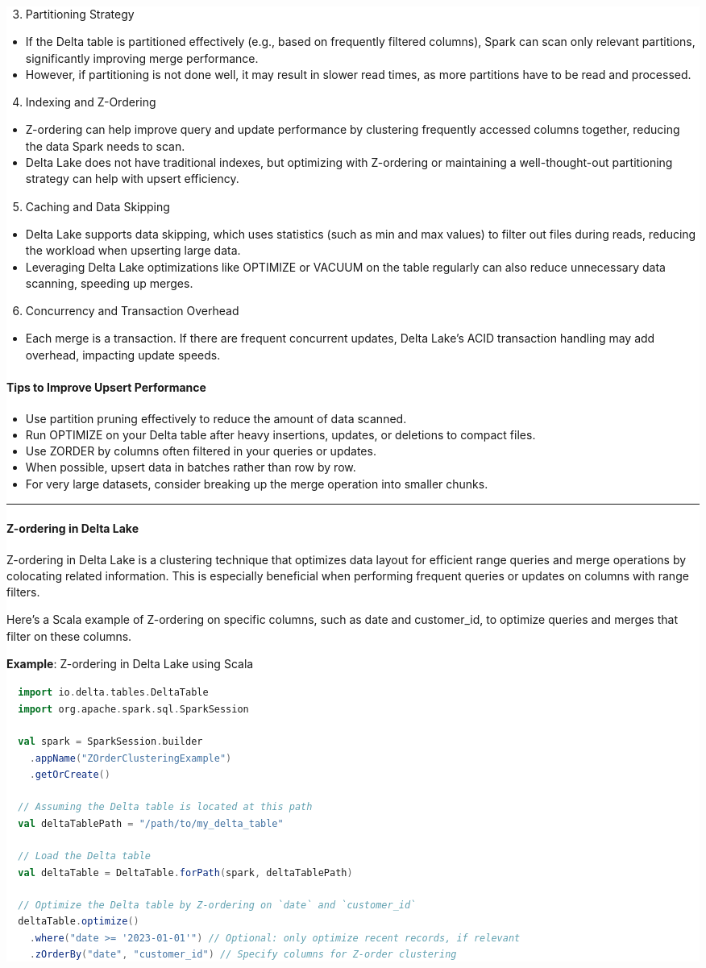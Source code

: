 3. Partitioning Strategy
- If the Delta table is partitioned effectively (e.g., based on frequently filtered columns), Spark can scan only relevant partitions, significantly improving merge performance.
- However, if partitioning is not done well, it may result in slower read times, as more partitions have to be read and processed.
 
4. Indexing and Z-Ordering
-  Z-ordering can help improve query and update performance by clustering frequently accessed columns together, reducing the data Spark needs to scan.
- Delta Lake does not have traditional indexes, but optimizing with Z-ordering or maintaining a well-thought-out partitioning strategy can help with upsert efficiency.
  
5. Caching and Data Skipping
- Delta Lake supports data skipping, which uses statistics (such as min and max values) to filter out files during reads, reducing the workload when upserting large data.
- Leveraging Delta Lake optimizations like OPTIMIZE or VACUUM on the table regularly can also reduce unnecessary data scanning, speeding up merges.

6. Concurrency and Transaction Overhead
- Each merge is a transaction. If there are frequent concurrent updates, Delta Lake’s ACID transaction handling may add overhead, impacting update speeds.

#### Tips to Improve Upsert Performance

- Use partition pruning effectively to reduce the amount of data scanned.
- Run OPTIMIZE on your Delta table after heavy insertions, updates, or deletions to compact files.
- Use ZORDER by columns often filtered in your queries or updates.
- When possible, upsert data in batches rather than row by row.
- For very large datasets, consider breaking up the merge operation into smaller chunks.

--- 

#### Z-ordering in Delta Lake

Z-ordering in Delta Lake is a clustering technique that optimizes data layout for efficient range queries and merge operations by colocating related information. This is especially beneficial when performing frequent queries or updates on columns with range filters.

Here’s a Scala example of Z-ordering on specific columns, such as date and customer_id, to optimize queries and merges that filter on these columns.

**Example**: Z-ordering in Delta Lake using Scala
```scala
  import io.delta.tables.DeltaTable
  import org.apache.spark.sql.SparkSession

  val spark = SparkSession.builder
    .appName("ZOrderClusteringExample")
    .getOrCreate()

  // Assuming the Delta table is located at this path
  val deltaTablePath = "/path/to/my_delta_table"

  // Load the Delta table
  val deltaTable = DeltaTable.forPath(spark, deltaTablePath)

  // Optimize the Delta table by Z-ordering on `date` and `customer_id`
  deltaTable.optimize()
    .where("date >= '2023-01-01'") // Optional: only optimize recent records, if relevant
    .zOrderBy("date", "customer_id") // Specify columns for Z-order clustering
```
